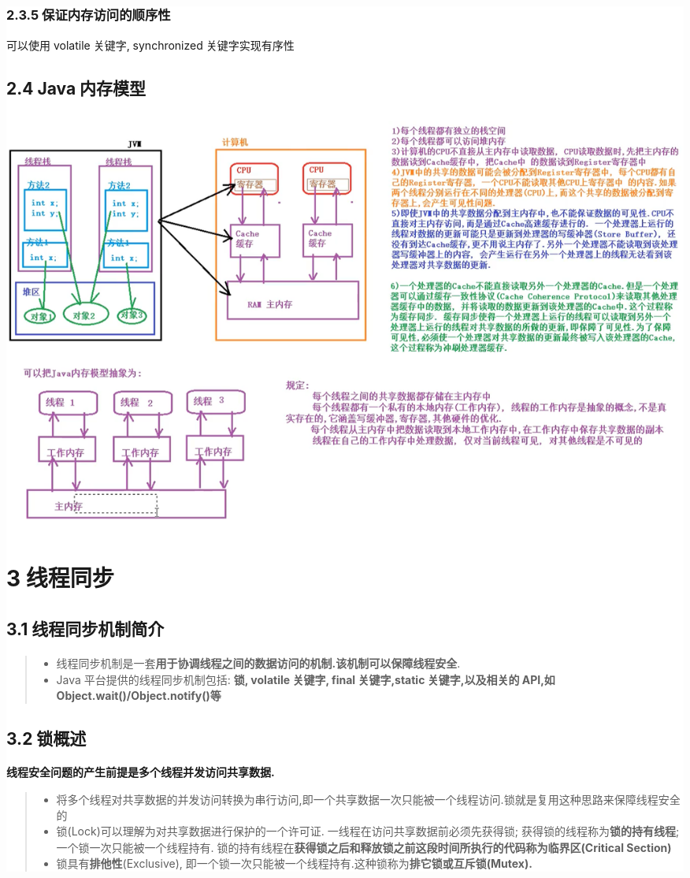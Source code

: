 ### **2.3.5** **保证内存访问的顺序性**

可以使用 volatile 关键字, synchronized 关键字实现有序性

## **2.4 Java** **内存模型**

<img src="resources/image-20210806161121160.png" alt="image-20210806161121160" style="zoom: 200%;" />![image-20210806161533942](resources/image-20210806161533942.png)

# **3** **线程同步** 

## **3.1** **线程同步机制简介**

> - 线程同步机制是一套**用于协调线程之间的数据访问的机制.该机制可以保障线程安全**. 
> - Java 平台提供的线程同步机制包括: **锁, volatile 关键字, final 关键字,static 关键字,以及相关的 API,如 Object.wait()/Object.notify()等**

## **3.2** **锁概述** 

**线程安全问题的产生前提是多个线程并发访问共享数据.**

> - 将多个线程对共享数据的并发访问转换为串行访问,即一个共享数据一次只能被一个线程访问.锁就是复用这种思路来保障线程安全的 
> - 锁(Lock)可以理解为对共享数据进行保护的一个许可证. 一线程在访问共享数据前必须先获得锁; 获得锁的线程称为**锁的持有线程**; 一个锁一次只能被一个线程持有. 锁的持有线程在**获得锁之后和释放锁之前这段时间所执行的代码称为临界区(Critical Section)**
> - 锁具有**排他性**(Exclusive), 即一个锁一次只能被一个线程持有.这种锁称为**排它锁或互斥锁(Mutex).**